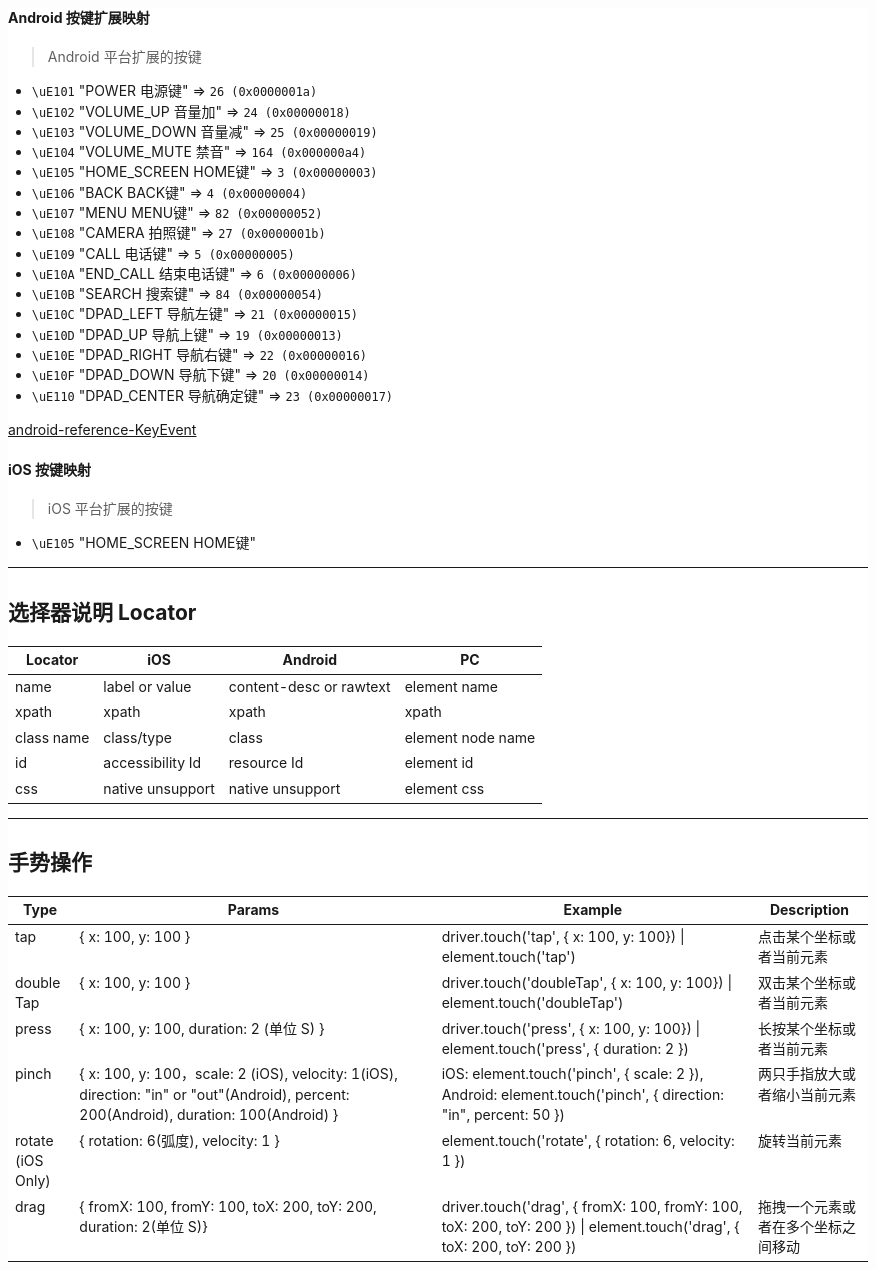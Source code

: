 #### Android 按键扩展映射

> Android 平台扩展的按键

* `\uE101` "POWER 电源键" =>  `26 (0x0000001a)`
* `\uE102` "VOLUME_UP 音量加" => `24 (0x00000018)`
* `\uE103` "VOLUME_DOWN 音量减" => `25 (0x00000019)`
* `\uE104` "VOLUME_MUTE 禁音" => `164 (0x000000a4)`
* `\uE105` "HOME_SCREEN HOME键" => `3 (0x00000003)`
* `\uE106` "BACK BACK键" => `4 (0x00000004)`
* `\uE107` "MENU MENU键" => `82 (0x00000052)`
* `\uE108` "CAMERA 拍照键" => `27 (0x0000001b)`
* `\uE109` "CALL 电话键" => `5 (0x00000005)`
* `\uE10A` "END_CALL 结束电话键" => `6 (0x00000006)`
* `\uE10B` "SEARCH 搜索键" => `84 (0x00000054)`
* `\uE10C` "DPAD_LEFT 导航左键" => `21 (0x00000015)`
* `\uE10D` "DPAD_UP 导航上键" => `19 (0x00000013)`
* `\uE10E` "DPAD_RIGHT 导航右键" => `22 (0x00000016)`
* `\uE10F` "DPAD_DOWN 导航下键" => `20 (0x00000014)`
* `\uE110` "DPAD_CENTER 导航确定键" => `23 (0x00000017)`

[android-reference-KeyEvent](https://developer.android.com/reference/android/view/KeyEvent.html#KEYCODE_SPACE)


#### iOS 按键映射

> iOS 平台扩展的按键

* `\uE105` "HOME_SCREEN HOME键"

---

## 选择器说明 Locator

| Locator | iOS | Android | PC |
| --- | --- | --- | --- |
| name | label or value | content-desc or rawtext | element name |
| xpath | xpath | xpath | xpath |
| class name | class/type | class | element node name |
| id | accessibility Id |	resource Id | element id |
| css | native unsupport | native	unsupport | element css |

---

## 手势操作

| Type              | Params                                   | Example                                  | Description       |
| ----------------- | ---------------------------------------- | ---------------------------------------- | ----------------- |
| tap               | { x: 100,  y: 100 }                      | driver.touch('tap', { x: 100, y: 100}) \| element.touch('tap') | 点击某个坐标或者当前元素   |
| doubleTap         | { x: 100,  y: 100 }                      | driver.touch('doubleTap', { x: 100, y: 100}) \| element.touch('doubleTap') | 双击某个坐标或者当前元素    |
| press             | { x: 100,  y: 100, duration: 2 (单位 S) } | driver.touch('press', { x: 100, y: 100}) \| element.touch('press', { duration: 2 }) | 长按某个坐标或者当前元素    |
| pinch             | { x: 100,  y: 100，scale: 2 (iOS), velocity: 1(iOS),  direction: "in" or "out"(Android), percent: 200(Android), duration: 100(Android) } | iOS: element.touch('pinch', { scale: 2 }), Android: element.touch('pinch', { direction: "in", percent: 50 })  | 两只手指放大或者缩小当前元素    |
| rotate (iOS Only) | { rotation: 6(弧度), velocity: 1 }         | element.touch('rotate', { rotation: 6, velocity: 1 }) | 旋转当前元素            |
| drag              | { fromX: 100, fromY: 100, toX: 200, toY: 200, duration: 2(单位 S)} | driver.touch('drag', { fromX: 100, fromY: 100, toX: 200, toY: 200 }) \| element.touch('drag', { toX: 200, toY: 200 }) | 拖拽一个元素或者在多个坐标之间移动 |
